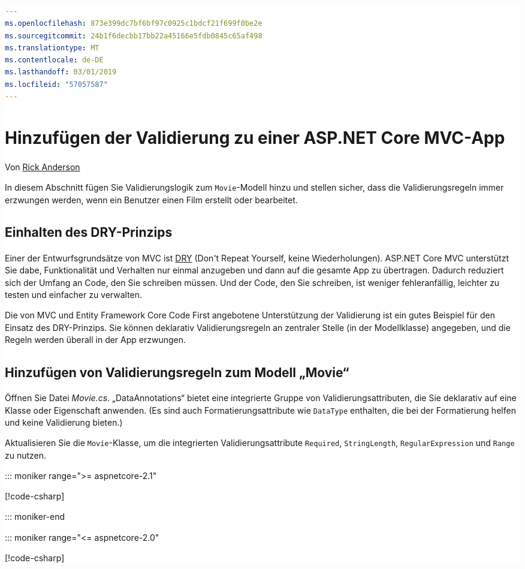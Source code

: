```yaml
---
ms.openlocfilehash: 873e399dc7bf6bf97c0925c1bdcf21f699f0be2e
ms.sourcegitcommit: 24b1f6decbb17bb22a45166e5fdb0845c65af498
ms.translationtype: MT
ms.contentlocale: de-DE
ms.lasthandoff: 03/01/2019
ms.locfileid: "57057587"
---
```

# <a name="add-validation-to-an-aspnet-core-mvc-app"></a>Hinzufügen der Validierung zu einer ASP.NET Core MVC-App

Von [Rick Anderson](https://twitter.com/RickAndMSFT)

In diesem Abschnitt fügen Sie Validierungslogik zum `Movie`-Modell hinzu und stellen sicher, dass die Validierungsregeln immer erzwungen werden, wenn ein Benutzer einen Film erstellt oder bearbeitet.

## <a name="keeping-things-dry"></a>Einhalten des DRY-Prinzips

Einer der Entwurfsgrundsätze von MVC ist [DRY](https://wikipedia.org/wiki/Don%27t_repeat_yourself) (Don't Repeat Yourself, keine Wiederholungen). ASP.NET Core MVC unterstützt Sie dabe, Funktionalität und Verhalten nur einmal anzugeben und dann auf die gesamte App zu übertragen. Dadurch reduziert sich der Umfang an Code, den Sie schreiben müssen. Und der Code, den Sie schreiben, ist weniger fehleranfällig, leichter zu testen und einfacher zu verwalten.

Die von MVC und Entity Framework Core Code First angebotene Unterstützung der Validierung ist ein gutes Beispiel für den Einsatz des DRY-Prinzips. Sie können deklarativ Validierungsregeln an zentraler Stelle (in der Modellklasse) angegeben, und die Regeln werden überall in der App erzwungen.

## <a name="adding-validation-rules-to-the-movie-model"></a>Hinzufügen von Validierungsregeln zum Modell „Movie“

Öffnen Sie Datei *Movie.cs*. „DataAnnotations“ bietet eine integrierte Gruppe von Validierungsattributen, die Sie deklarativ auf eine Klasse oder Eigenschaft anwenden. (Es sind auch Formatierungsattribute wie `DataType` enthalten, die bei der Formatierung helfen und keine Validierung bieten.)

Aktualisieren Sie die `Movie`-Klasse, um die integrierten Validierungsattribute `Required`, `StringLength`, `RegularExpression` und `Range` zu nutzen.

::: moniker range=">= aspnetcore-2.1"

[!code-csharp[](~/tutorials/first-mvc-app/start-mvc//sample/MvcMovie21/Models/MovieDateRatingDA.cs?name=snippet1)]

::: moniker-end

::: moniker range="<= aspnetcore-2.0"

[!code-csharp[](~/tutorials/first-mvc-app/start-mvc//sample/MvcMovie/Models/MovieDateRatingDA.cs?name=snippet1)]
